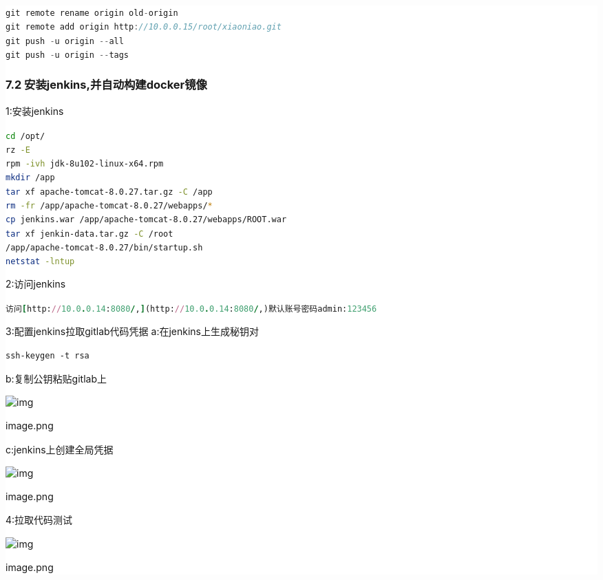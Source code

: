 ```csharp
git remote rename origin old-origin
git remote add origin http://10.0.0.15/root/xiaoniao.git
git push -u origin --all
git push -u origin --tags
```

### 7.2 安装jenkins,并自动构建docker镜像

1:安装jenkins



```bash
cd /opt/
rz -E
rpm -ivh jdk-8u102-linux-x64.rpm 
mkdir /app
tar xf apache-tomcat-8.0.27.tar.gz -C /app
rm -fr /app/apache-tomcat-8.0.27/webapps/*
cp jenkins.war /app/apache-tomcat-8.0.27/webapps/ROOT.war
tar xf jenkin-data.tar.gz -C /root
/app/apache-tomcat-8.0.27/bin/startup.sh 
netstat -lntup
```

2:访问jenkins



```ruby
访问[http://10.0.0.14:8080/,](http://10.0.0.14:8080/,)默认账号密码admin:123456
```

3:配置jenkins拉取gitlab代码凭据
 a:在jenkins上生成秘钥对



```undefined
ssh-keygen -t rsa
```

b:复制公钥粘贴gitlab上

![img](https:////upload-images.jianshu.io/upload_images/16861561-d14d9415bd15ee7f.png?imageMogr2/auto-orient/strip|imageView2/2/w/1200/format/webp)

image.png

c:jenkins上创建全局凭据

![img](https:////upload-images.jianshu.io/upload_images/16861561-072a86a95faed2e2.png?imageMogr2/auto-orient/strip|imageView2/2/w/1200/format/webp)

image.png

4:拉取代码测试

![img](https:////upload-images.jianshu.io/upload_images/16861561-784009e2eb992bab.png?imageMogr2/auto-orient/strip|imageView2/2/w/1200/format/webp)

image.png
